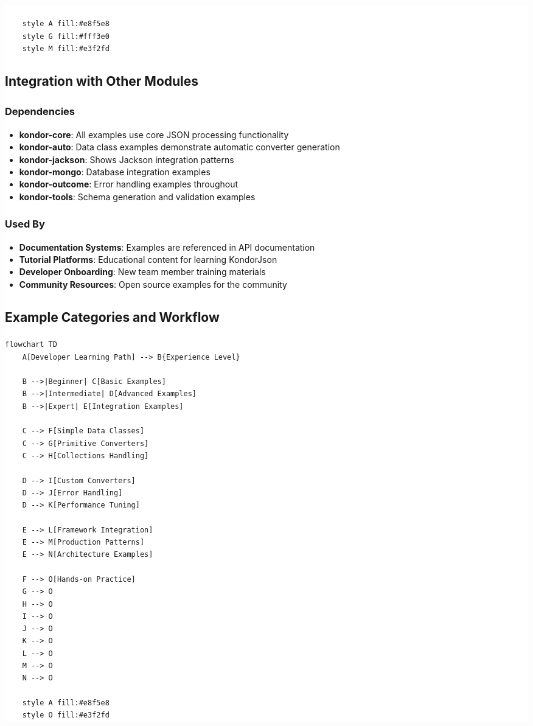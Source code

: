 ```mermaid
    
    style A fill:#e8f5e8
    style G fill:#fff3e0
    style M fill:#e3f2fd
```

## Integration with Other Modules

### Dependencies

- **kondor-core**: All examples use core JSON processing functionality
- **kondor-auto**: Data class examples demonstrate automatic converter generation
- **kondor-jackson**: Shows Jackson integration patterns
- **kondor-mongo**: Database integration examples
- **kondor-outcome**: Error handling examples throughout
- **kondor-tools**: Schema generation and validation examples

### Used By

- **Documentation Systems**: Examples are referenced in API documentation
- **Tutorial Platforms**: Educational content for learning KondorJson
- **Developer Onboarding**: New team member training materials
- **Community Resources**: Open source examples for the community

## Example Categories and Workflow

```mermaid
flowchart TD
    A[Developer Learning Path] --> B{Experience Level}
    
    B -->|Beginner| C[Basic Examples]
    B -->|Intermediate| D[Advanced Examples]
    B -->|Expert| E[Integration Examples]
    
    C --> F[Simple Data Classes]
    C --> G[Primitive Converters]
    C --> H[Collections Handling]
    
    D --> I[Custom Converters]
    D --> J[Error Handling]
    D --> K[Performance Tuning]
    
    E --> L[Framework Integration]
    E --> M[Production Patterns]
    E --> N[Architecture Examples]
    
    F --> O[Hands-on Practice]
    G --> O
    H --> O
    I --> O
    J --> O
    K --> O
    L --> O
    M --> O
    N --> O
    
    style A fill:#e8f5e8
    style O fill:#e3f2fd
```
